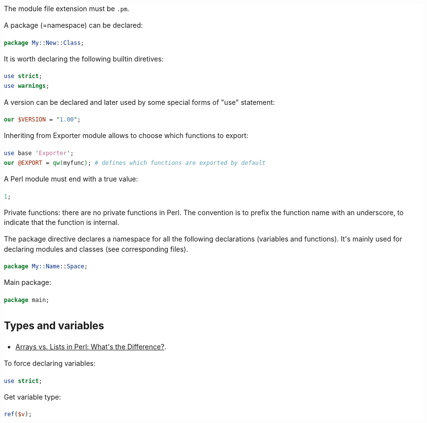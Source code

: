 The module file extension must be `.pm`.

A package (=namespace) can be declared:
```perl
package My::New::Class;
```

It is worth declaring the following builtin diretives:
```perl
use strict;
use warnings;
```

A version can be declared and later used by some special forms of "use" statement:
```perl
our $VERSION = "1.00";
```

Inheriting from Exporter module allows to choose which functions to export:
```perl
use base 'Exporter';
our @EXPORT = qw(myfunc); # defines which functions are exported by default
```

A Perl module must end with a true value:
```perl
1;
```

Private functions: there are no private functions in Perl. The convention is to prefix the function name with an underscore, to indicate that the function is internal.

The package directive declares a namespace for all the following declarations (variables and functions).
It's mainly used for declaring modules and classes (see corresponding files).
```perl
package My::Name::Space;
```

Main package:
```perl
package main;
```

## Types and variables

 * [Arrays vs. Lists in Perl: What's the Difference?](http://friedo.com/blog/2013/07/arrays-vs-lists-in-perl).

To force declaring variables:
```perl
use strict;
```

Get variable type:
```perl
ref($v);
```
